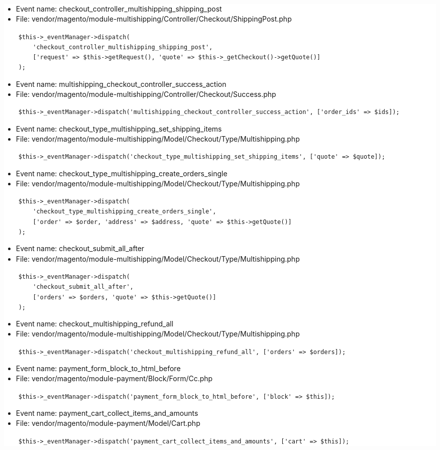 * Event name: checkout_controller_multishipping_shipping_post
* File: vendor/magento/module-multishipping/Controller/Checkout/ShippingPost.php
```
    $this->_eventManager->dispatch(
		'checkout_controller_multishipping_shipping_post',
		['request' => $this->getRequest(), 'quote' => $this->_getCheckout()->getQuote()]
	);
```

* Event name: multishipping_checkout_controller_success_action
* File: vendor/magento/module-multishipping/Controller/Checkout/Success.php
```
    $this->_eventManager->dispatch('multishipping_checkout_controller_success_action', ['order_ids' => $ids]);
```

* Event name: checkout_type_multishipping_set_shipping_items
* File: vendor/magento/module-multishipping/Model/Checkout/Type/Multishipping.php
```
    $this->_eventManager->dispatch('checkout_type_multishipping_set_shipping_items', ['quote' => $quote]);
```

* Event name: checkout_type_multishipping_create_orders_single
* File: vendor/magento/module-multishipping/Model/Checkout/Type/Multishipping.php
```
    $this->_eventManager->dispatch(
		'checkout_type_multishipping_create_orders_single',
		['order' => $order, 'address' => $address, 'quote' => $this->getQuote()]
	);
```

* Event name: checkout_submit_all_after
* File: vendor/magento/module-multishipping/Model/Checkout/Type/Multishipping.php
```
    $this->_eventManager->dispatch(
		'checkout_submit_all_after',
		['orders' => $orders, 'quote' => $this->getQuote()]
	);
```

* Event name: checkout_multishipping_refund_all
* File: vendor/magento/module-multishipping/Model/Checkout/Type/Multishipping.php
```
    $this->_eventManager->dispatch('checkout_multishipping_refund_all', ['orders' => $orders]);
```

* Event name: payment_form_block_to_html_before
* File: vendor/magento/module-payment/Block/Form/Cc.php
```
    $this->_eventManager->dispatch('payment_form_block_to_html_before', ['block' => $this]);
```

* Event name: payment_cart_collect_items_and_amounts
* File: vendor/magento/module-payment/Model/Cart.php
```
    $this->_eventManager->dispatch('payment_cart_collect_items_and_amounts', ['cart' => $this]);
```
